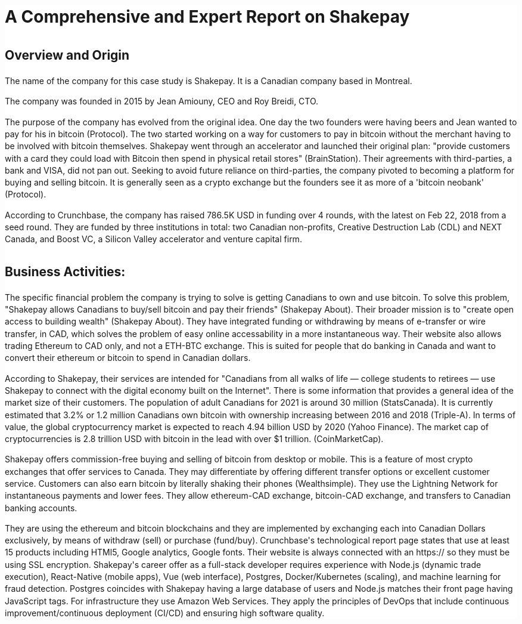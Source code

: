 # A Comprehensive and Expert Report on Shakepay

## Overview and Origin

The name of the company for this case study is Shakepay. It is a Canadian company based in Montreal.

The company was founded in 2015 by Jean Amiouny, CEO and Roy Breidi, CTO.

The purpose of the company has evolved from the original idea. One day the two founders were having beers and Jean wanted to pay for his in bitcoin (Protocol). The two started working on a way for customers to pay in bitcoin without the merchant having to be involved with bitcoin themselves. Shakepay went through an accelerator and launched their original plan: "provide customers with a card they could load with Bitcoin then spend in physical retail stores" (BrainStation). Their agreements with third-parties, a bank and VISA, did not pan out. Seeking to avoid future reliance on third-parties, the company pivoted to becoming a platform for buying and selling bitcoin. It is generally seen as a crypto exchange but the founders see it as more of a 'bitcoin neobank' (Protocol).

According to Crunchbase, the company has raised 786.5K USD in funding over 4 rounds, with the latest on Feb 22, 2018 from a seed round. They are funded by three institutions in total: two Canadian non-profits, Creative Destruction Lab (CDL) and NEXT Canada, and Boost VC, a Silicon Valley accelerator and venture capital firm.

## Business Activities:

The specific financial problem the company is trying to solve is getting Canadians to own and use bitcoin. To solve this problem, "Shakepay allows Canadians to buy/sell bitcoin and pay their friends" (Shakepay About). Their broader mission is to "create open access to building wealth" (Shakepay About). They have integrated funding or withdrawing by means of e-transfer or wire transfer, in CAD, which solves the problem of easy online accessability in a more instantaneous way. Their website also allows trading Ethereum to CAD only, and not a ETH-BTC exchange. This is suited for people that do banking in Canada and want to convert their ethereum or bitcoin to spend in Canadian dollars.

According to Shakepay, their services are intended for "Canadians from all walks of life — college students to retirees — use Shakepay to connect with the digital economy built on the Internet". There is some information that provides a general idea of the market size of their customers. The population of adult Canadians for 2021 is around 30 million (StatsCanada). It is currently estimated that 3.2% or 1.2 million Canadians own bitcoin with ownership increasing between 2016 and 2018 (Triple-A). In terms of value, the  global cryptocurrency market is expected to reach 4.94 billion USD by 2020 (Yahoo Finance). The market cap of cryptocurrencies is 2.8 trillion USD with bitcoin in the lead with over $1 trillion. (CoinMarketCap).

Shakepay offers commission-free buying and selling of bitcoin from desktop or mobile. This is a feature of most crypto exchanges that offer services to Canada. They may differentiate by offering different transfer options or excellent customer service. Customers can also earn bitcoin by literally shaking their phones (Wealthsimple). They use the Lightning Network for instantaneous payments and lower fees. They allow ethereum-CAD exchange, bitcoin-CAD exchange, and transfers to Canadian banking accounts.

They are using the ethereum and bitcoin blockchains and they are implemented by exchanging each into Canadian Dollars exclusively, by means of withdraw (sell) or purchase (fund/buy). Crunchbase's technological report page states that use at least 15 products including HTMl5, Google analytics, Google fonts. Their website is always connected with an https:// so they must be using SSL encryption. Shakepay's career offer as a full-stack developer requires experience with Node.js (dynamic trade execution), React-Native (mobile apps), Vue (web interface), Postgres, Docker/Kubernetes (scaling), and machine learning for fraud detection. Postgres coincides with Shakepay having a large database of users and Node.js matches their front page having JavaScript tags. For infrastructure they use Amazon Web Services. They apply the principles of DevOps that include continuous improvement/continuous deployment (CI/CD) and ensuring high software quality.
